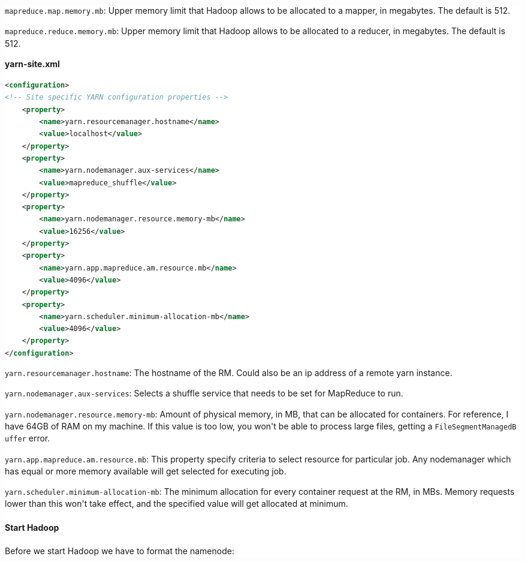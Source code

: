 `mapreduce.map.memory.mb`: Upper memory limit that Hadoop allows to be allocated to a mapper, in megabytes. The default is 512.

`mapreduce.reduce.memory.mb`: Upper memory limit that Hadoop allows to be allocated to a reducer, in megabytes. The default is 512.

**yarn-site.xml**

```xml
<configuration>
<!-- Site specific YARN configuration properties -->
	<property>
		<name>yarn.resourcemanager.hostname</name>
		<value>localhost</value>
	</property>
	<property>
		<name>yarn.nodemanager.aux-services</name>
		<value>mapreduce_shuffle</value>
	</property>
	<property>
		<name>yarn.nodemanager.resource.memory-mb</name>
		<value>16256</value>
	</property>
	<property>
		<name>yarn.app.mapreduce.am.resource.mb</name>
		<value>4096</value>
	</property>
	<property>
		<name>yarn.scheduler.minimum-allocation-mb</name>
		<value>4096</value>
	</property>
</configuration>
```

`yarn.resourcemanager.hostname`: The hostname of the RM. Could also be an ip address of a remote yarn instance.

`yarn.nodemanager.aux-services`: Selects a shuffle service that needs to be set for MapReduce to run.

`yarn.nodemanager.resource.memory-mb`: Amount of physical memory, in MB, that can be allocated for containers. For reference, I have 64GB of RAM on my machine. If this value is too low, you won't be able to process large files, getting a `FileSegmentManagedBuffer` error.

`yarn.app.mapreduce.am.resource.mb`: This property specify criteria to select resource for particular job. Any nodemanager which has equal or more memory available will get selected for executing job.

`yarn.scheduler.minimum-allocation-mb`: The minimum allocation for every container request at the RM, in MBs. Memory requests lower than this won't take effect, and the specified value will get allocated at minimum.

#### Start Hadoop

Before we start Hadoop we have to format the namenode:
